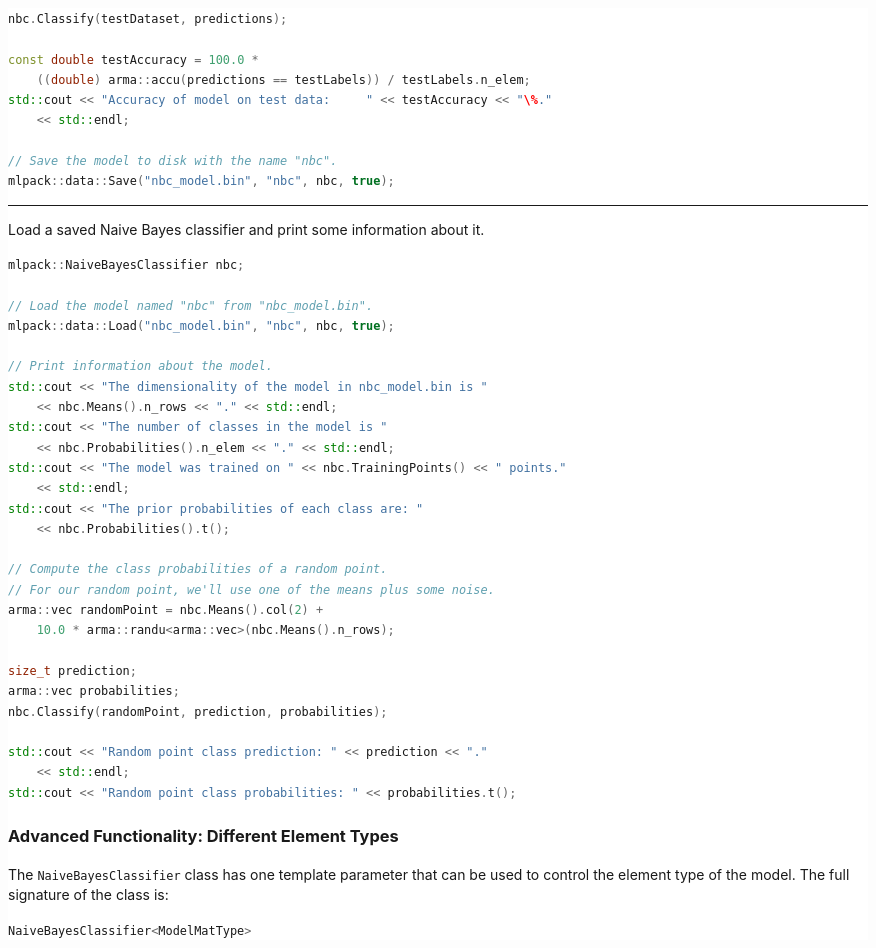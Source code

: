 ```c++
nbc.Classify(testDataset, predictions);

const double testAccuracy = 100.0 *
    ((double) arma::accu(predictions == testLabels)) / testLabels.n_elem;
std::cout << "Accuracy of model on test data:     " << testAccuracy << "\%."
    << std::endl;

// Save the model to disk with the name "nbc".
mlpack::data::Save("nbc_model.bin", "nbc", nbc, true);
```

---

Load a saved Naive Bayes classifier and print some information about it.

```c++
mlpack::NaiveBayesClassifier nbc;

// Load the model named "nbc" from "nbc_model.bin".
mlpack::data::Load("nbc_model.bin", "nbc", nbc, true);

// Print information about the model.
std::cout << "The dimensionality of the model in nbc_model.bin is "
    << nbc.Means().n_rows << "." << std::endl;
std::cout << "The number of classes in the model is "
    << nbc.Probabilities().n_elem << "." << std::endl;
std::cout << "The model was trained on " << nbc.TrainingPoints() << " points."
    << std::endl;
std::cout << "The prior probabilities of each class are: "
    << nbc.Probabilities().t();

// Compute the class probabilities of a random point.
// For our random point, we'll use one of the means plus some noise.
arma::vec randomPoint = nbc.Means().col(2) +
    10.0 * arma::randu<arma::vec>(nbc.Means().n_rows);

size_t prediction;
arma::vec probabilities;
nbc.Classify(randomPoint, prediction, probabilities);

std::cout << "Random point class prediction: " << prediction << "."
    << std::endl;
std::cout << "Random point class probabilities: " << probabilities.t();
```

### Advanced Functionality: Different Element Types

The `NaiveBayesClassifier` class has one template parameter that can be used to
control the element type of the model.  The full signature of the class is:

```c++
NaiveBayesClassifier<ModelMatType>
```
